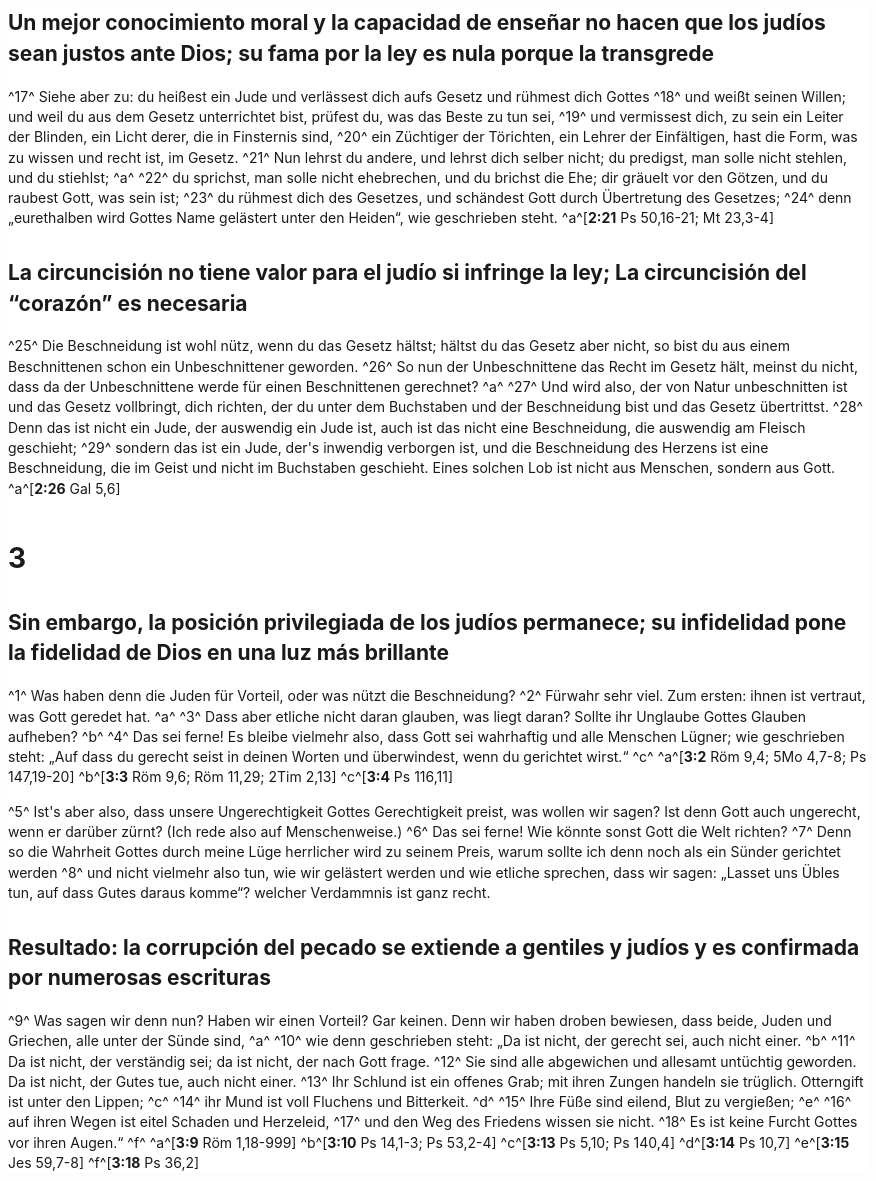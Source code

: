 ## Un mejor conocimiento moral y la capacidad de enseñar no hacen que los judíos sean justos ante Dios; su fama por la ley es nula porque la transgrede
^17^ Siehe aber zu: du heißest ein Jude und verlässest dich aufs Gesetz und rühmest dich Gottes ^18^ und weißt seinen Willen; und weil du aus dem Gesetz unterrichtet bist, prüfest du, was das Beste zu tun sei, ^19^ und vermissest dich, zu sein ein Leiter der Blinden, ein Licht derer, die in Finsternis sind, ^20^ ein Züchtiger der Törichten, ein Lehrer der Einfältigen, hast die Form, was zu wissen und recht ist, im Gesetz. ^21^ Nun lehrst du andere, und lehrst dich selber nicht; du predigst, man solle nicht stehlen, und du stiehlst; ^a^ ^22^ du sprichst, man solle nicht ehebrechen, und du brichst die Ehe; dir gräuelt vor den Götzen, und du raubest Gott, was sein ist; ^23^ du rühmest dich des Gesetzes, und schändest Gott durch Übertretung des Gesetzes; ^24^ denn „eurethalben wird Gottes Name gelästert unter den Heiden“, wie geschrieben steht. 
^a^[**2:21** Ps 50,16-21; Mt 23,3-4]

## La circuncisión no tiene valor para el judío si infringe la ley; La circuncisión del “corazón” es necesaria
^25^ Die Beschneidung ist wohl nütz, wenn du das Gesetz hältst; hältst du das Gesetz aber nicht, so bist du aus einem Beschnittenen schon ein Unbeschnittener geworden. ^26^ So nun der Unbeschnittene das Recht im Gesetz hält, meinst du nicht, dass da der Unbeschnittene werde für einen Beschnittenen gerechnet? ^a^ ^27^ Und wird also, der von Natur unbeschnitten ist und das Gesetz vollbringt, dich richten, der du unter dem Buchstaben und der Beschneidung bist und das Gesetz übertrittst. ^28^ Denn das ist nicht ein Jude, der auswendig ein Jude ist, auch ist das nicht eine Beschneidung, die auswendig am Fleisch geschieht; ^29^ sondern das ist ein Jude, der's inwendig verborgen ist, und die Beschneidung des Herzens ist eine Beschneidung, die im Geist und nicht im Buchstaben geschieht. Eines solchen Lob ist nicht aus Menschen, sondern aus Gott.
^a^[**2:26** Gal 5,6]

# 3
## Sin embargo, la posición privilegiada de los judíos permanece; su infidelidad pone la fidelidad de Dios en una luz más brillante
^1^ Was haben denn die Juden für Vorteil, oder was nützt die Beschneidung? ^2^ Fürwahr sehr viel. Zum ersten: ihnen ist vertraut, was Gott geredet hat. ^a^ ^3^ Dass aber etliche nicht daran glauben, was liegt daran? Sollte ihr Unglaube Gottes Glauben aufheben? ^b^ ^4^ Das sei ferne! Es bleibe vielmehr also, dass Gott sei wahrhaftig und alle Menschen Lügner; wie geschrieben steht: „Auf dass du gerecht seist in deinen Worten und überwindest, wenn du gerichtet wirst.“ ^c^ 
^a^[**3:2** Röm 9,4; 5Mo 4,7-8; Ps 147,19-20] ^b^[**3:3** Röm 9,6; Röm 11,29; 2Tim 2,13] ^c^[**3:4** Ps 116,11]

^5^ Ist's aber also, dass unsere Ungerechtigkeit Gottes Gerechtigkeit preist, was wollen wir sagen? Ist denn Gott auch ungerecht, wenn er darüber zürnt? (Ich rede also auf Menschenweise.) ^6^ Das sei ferne! Wie könnte sonst Gott die Welt richten? ^7^ Denn so die Wahrheit Gottes durch meine Lüge herrlicher wird zu seinem Preis, warum sollte ich denn noch als ein Sünder gerichtet werden ^8^ und nicht vielmehr also tun, wie wir gelästert werden und wie etliche sprechen, dass wir sagen: „Lasset uns Übles tun, auf dass Gutes daraus komme“? welcher Verdammnis ist ganz recht. 

## Resultado: la corrupción del pecado se extiende a gentiles y judíos y es confirmada por numerosas escrituras
^9^ Was sagen wir denn nun? Haben wir einen Vorteil? Gar keinen. Denn wir haben droben bewiesen, dass beide, Juden und Griechen, alle unter der Sünde sind, ^a^ ^10^ wie denn geschrieben steht: „Da ist nicht, der gerecht sei, auch nicht einer. ^b^ ^11^ Da ist nicht, der verständig sei; da ist nicht, der nach Gott frage. ^12^ Sie sind alle abgewichen und allesamt untüchtig geworden. Da ist nicht, der Gutes tue, auch nicht einer. ^13^ Ihr Schlund ist ein offenes Grab; mit ihren Zungen handeln sie trüglich. Otterngift ist unter den Lippen; ^c^ ^14^ ihr Mund ist voll Fluchens und Bitterkeit. ^d^ ^15^ Ihre Füße sind eilend, Blut zu vergießen; ^e^ ^16^ auf ihren Wegen ist eitel Schaden und Herzeleid, ^17^ und den Weg des Friedens wissen sie nicht. ^18^ Es ist keine Furcht Gottes vor ihren Augen.“ ^f^ 
^a^[**3:9** Röm 1,18-999] ^b^[**3:10** Ps 14,1-3; Ps 53,2-4] ^c^[**3:13** Ps 5,10; Ps 140,4] ^d^[**3:14** Ps 10,7] ^e^[**3:15** Jes 59,7-8] ^f^[**3:18** Ps 36,2]
